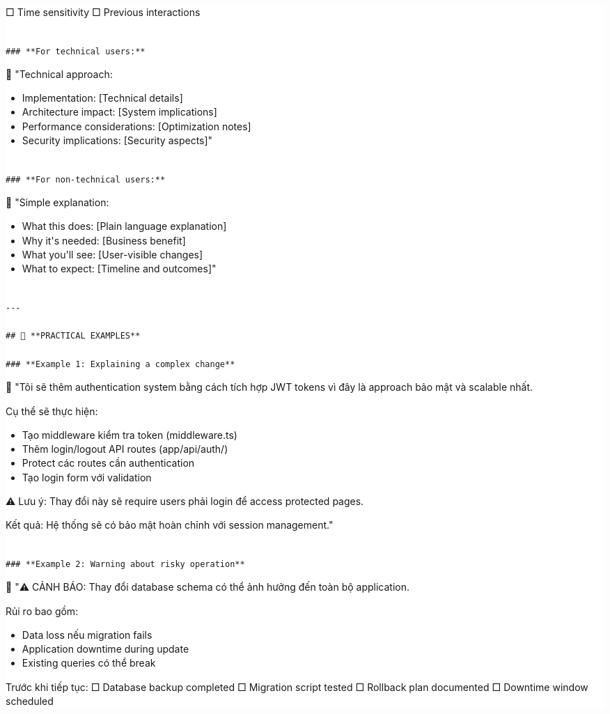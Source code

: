 □ Time sensitivity
□ Previous interactions
```

### **For technical users:**
```
🔧 "Technical approach:
- Implementation: [Technical details]
- Architecture impact: [System implications]
- Performance considerations: [Optimization notes]
- Security implications: [Security aspects]"
```

### **For non-technical users:**
```
🎯 "Simple explanation:
- What this does: [Plain language explanation]
- Why it's needed: [Business benefit]
- What you'll see: [User-visible changes]
- What to expect: [Timeline and outcomes]"
```

---

## 📝 **PRACTICAL EXAMPLES**

### **Example 1: Explaining a complex change**
```
🔧 "Tôi sẽ thêm authentication system bằng cách tích hợp JWT tokens vì đây là approach bảo mật và scalable nhất.

Cụ thể sẽ thực hiện:
- Tạo middleware kiểm tra token (middleware.ts)
- Thêm login/logout API routes (app/api/auth/)
- Protect các routes cần authentication
- Tạo login form với validation

⚠️ Lưu ý: Thay đổi này sẽ require users phải login để access protected pages.

Kết quả: Hệ thống sẽ có bảo mật hoàn chỉnh với session management."
```

### **Example 2: Warning about risky operation**
```
🔴 "⚠️ CẢNH BÁO: Thay đổi database schema có thể ảnh hưởng đến toàn bộ application.

Rủi ro bao gồm:
- Data loss nếu migration fails
- Application downtime during update
- Existing queries có thể break

Trước khi tiếp tục:
□ Database backup completed
□ Migration script tested
□ Rollback plan documented
□ Downtime window scheduled
